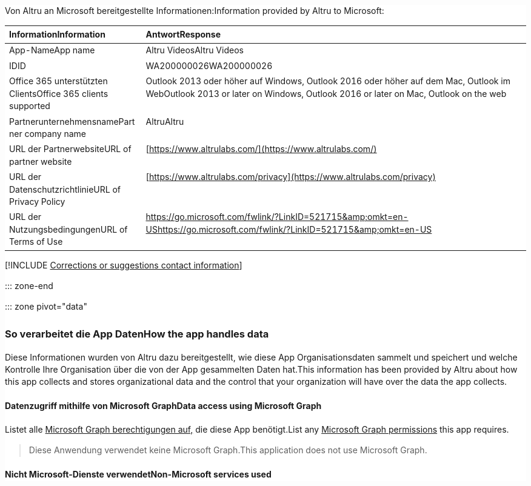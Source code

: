<span data-ttu-id="46d0d-107">Von Altru an Microsoft bereitgestellte Informationen:</span><span class="sxs-lookup"><span data-stu-id="46d0d-107">Information provided by Altru to Microsoft:</span></span>

| <span data-ttu-id="46d0d-108">**Information**</span><span class="sxs-lookup"><span data-stu-id="46d0d-108">**Information**</span></span> | <span data-ttu-id="46d0d-109">**Antwort**</span><span class="sxs-lookup"><span data-stu-id="46d0d-109">**Response**</span></span> |
|:----------------|:-------------|
| <span data-ttu-id="46d0d-110">App-Name</span><span class="sxs-lookup"><span data-stu-id="46d0d-110">App name</span></span> | <span data-ttu-id="46d0d-111">Altru Videos</span><span class="sxs-lookup"><span data-stu-id="46d0d-111">Altru Videos</span></span> |
| <span data-ttu-id="46d0d-112">ID</span><span class="sxs-lookup"><span data-stu-id="46d0d-112">ID</span></span> | <span data-ttu-id="46d0d-113">WA200000026</span><span class="sxs-lookup"><span data-stu-id="46d0d-113">WA200000026</span></span> |
| <span data-ttu-id="46d0d-114">Office 365 unterstützten Clients</span><span class="sxs-lookup"><span data-stu-id="46d0d-114">Office 365 clients supported</span></span> | <span data-ttu-id="46d0d-115">Outlook 2013 oder höher auf Windows, Outlook 2016 oder höher auf dem Mac, Outlook im Web</span><span class="sxs-lookup"><span data-stu-id="46d0d-115">Outlook 2013 or later on Windows, Outlook 2016 or later on Mac, Outlook on the web</span></span> |
| <span data-ttu-id="46d0d-116">Partnerunternehmensname</span><span class="sxs-lookup"><span data-stu-id="46d0d-116">Partner company name</span></span> | <span data-ttu-id="46d0d-117">Altru</span><span class="sxs-lookup"><span data-stu-id="46d0d-117">Altru</span></span> |
| <span data-ttu-id="46d0d-118">URL der Partnerwebsite</span><span class="sxs-lookup"><span data-stu-id="46d0d-118">URL of partner website</span></span> | [https://www.altrulabs.com/](https://www.altrulabs.com/) |
| <span data-ttu-id="46d0d-119">URL der Datenschutzrichtlinie</span><span class="sxs-lookup"><span data-stu-id="46d0d-119">URL of Privacy Policy</span></span> | [https://www.altrulabs.com/privacy](https://www.altrulabs.com/privacy) |
| <span data-ttu-id="46d0d-120">URL der Nutzungsbedingungen</span><span class="sxs-lookup"><span data-stu-id="46d0d-120">URL of Terms of Use</span></span> | [<span data-ttu-id="46d0d-121"> https://go.microsoft.com/fwlink/?LinkID=521715&amp;omkt=en-US</span><span class="sxs-lookup"><span data-stu-id="46d0d-121">https://go.microsoft.com/fwlink/?LinkID=521715&amp;omkt=en-US</span></span>](https://go.microsoft.com/fwlink/?LinkID=521715&amp;omkt=en-US) |

 [!INCLUDE [Corrections or suggestions contact information](../includes/corrections-or-suggestions.md)]

::: zone-end

::: zone pivot="data"

### <a name="how-the-app-handles-data"></a><span data-ttu-id="46d0d-122">So verarbeitet die App Daten</span><span class="sxs-lookup"><span data-stu-id="46d0d-122">How the app handles data</span></span>

<span data-ttu-id="46d0d-123">Diese Informationen wurden von Altru dazu bereitgestellt, wie diese App Organisationsdaten sammelt und speichert und welche Kontrolle Ihre Organisation über die von der App gesammelten Daten hat.</span><span class="sxs-lookup"><span data-stu-id="46d0d-123">This information has been provided by Altru about how this app collects and stores organizational data and the control that your organization will have over the data the app collects.</span></span>

#### <a name="data-access-using-microsoft-graph"></a><span data-ttu-id="46d0d-124">Datenzugriff mithilfe von Microsoft Graph</span><span class="sxs-lookup"><span data-stu-id="46d0d-124">Data access using Microsoft Graph</span></span>

<span data-ttu-id="46d0d-125">Listet alle [Microsoft Graph berechtigungen auf,](https://docs.microsoft.com/graph/permissions-reference) die diese App benötigt.</span><span class="sxs-lookup"><span data-stu-id="46d0d-125">List any [Microsoft Graph permissions](https://docs.microsoft.com/graph/permissions-reference) this app requires.</span></span>

><span data-ttu-id="46d0d-126">Diese Anwendung verwendet keine Microsoft Graph.</span><span class="sxs-lookup"><span data-stu-id="46d0d-126">This application does not use Microsoft Graph.</span></span>


#### <a name="non-microsoft-services-used"></a><span data-ttu-id="46d0d-127">Nicht Microsoft-Dienste verwendet</span><span class="sxs-lookup"><span data-stu-id="46d0d-127">Non-Microsoft services used</span></span>
